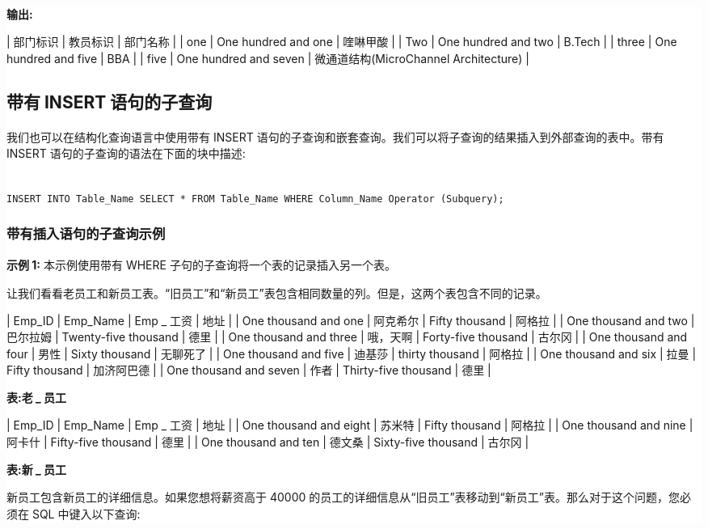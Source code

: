 **输出:**

| 部门标识 | 教员标识 | 部门名称 |
| one | One hundred and one | 喹啉甲酸 |
| Two | One hundred and two | B.Tech |
| three | One hundred and five | BBA |
| five | One hundred and seven | 微通道结构(MicroChannel Architecture) |

## 带有 INSERT 语句的子查询

我们也可以在结构化查询语言中使用带有 INSERT 语句的子查询和嵌套查询。我们可以将子查询的结果插入到外部查询的表中。带有 INSERT 语句的子查询的语法在下面的块中描述:

```

INSERT INTO Table_Name SELECT * FROM Table_Name WHERE Column_Name Operator (Subquery);

```

### 带有插入语句的子查询示例

**示例 1:** 本示例使用带有 WHERE 子句的子查询将一个表的记录插入另一个表。

让我们看看老员工和新员工表。“旧员工”和“新员工”表包含相同数量的列。但是，这两个表包含不同的记录。

| Emp_ID | Emp_Name | Emp _ 工资 | 地址 |
| One thousand and one | 阿克希尔 | Fifty thousand | 阿格拉 |
| One thousand and two | 巴尔拉姆 | Twenty-five thousand | 德里 |
| One thousand and three | 哦，天啊 | Forty-five thousand | 古尔冈 |
| One thousand and four | 男性 | Sixty thousand | 无聊死了 |
| One thousand and five | 迪基莎 | thirty thousand | 阿格拉 |
| One thousand and six | 拉曼 | Fifty thousand | 加济阿巴德 |
| One thousand and seven | 作者 | Thirty-five thousand | 德里 |

**表:老 _ 员工**

| Emp_ID | Emp_Name | Emp _ 工资 | 地址 |
| One thousand and eight | 苏米特 | Fifty thousand | 阿格拉 |
| One thousand and nine | 阿卡什 | Fifty-five thousand | 德里 |
| One thousand and ten | 德文桑 | Sixty-five thousand | 古尔冈 |

**表:新 _ 员工**

新员工包含新员工的详细信息。如果您想将薪资高于 40000 的员工的详细信息从“旧员工”表移动到“新员工”表。那么对于这个问题，您必须在 SQL 中键入以下查询:
